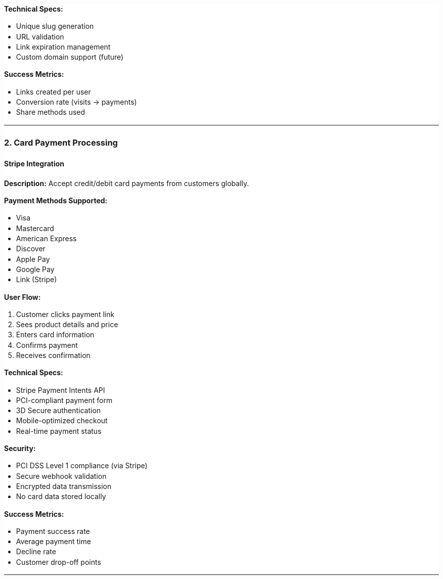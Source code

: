 **Technical Specs:**

- Unique slug generation
- URL validation
- Link expiration management
- Custom domain support (future)

**Success Metrics:**

- Links created per user
- Conversion rate (visits → payments)
- Share methods used

---

### 2. Card Payment Processing

#### Stripe Integration

**Description:** Accept credit/debit card payments from customers globally.

**Payment Methods Supported:**

- Visa
- Mastercard
- American Express
- Discover
- Apple Pay
- Google Pay
- Link (Stripe)

**User Flow:**

1. Customer clicks payment link
2. Sees product details and price
3. Enters card information
4. Confirms payment
5. Receives confirmation

**Technical Specs:**

- Stripe Payment Intents API
- PCI-compliant payment form
- 3D Secure authentication
- Mobile-optimized checkout
- Real-time payment status

**Security:**

- PCI DSS Level 1 compliance (via Stripe)
- Secure webhook validation
- Encrypted data transmission
- No card data stored locally

**Success Metrics:**

- Payment success rate
- Average payment time
- Decline rate
- Customer drop-off points

---